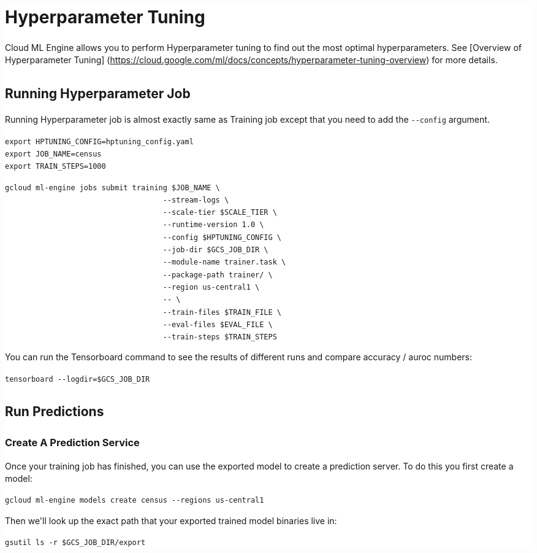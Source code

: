 # Hyperparameter Tuning
Cloud ML Engine allows you to perform Hyperparameter tuning to find out the
most optimal hyperparameters. See [Overview of Hyperparameter Tuning]
(https://cloud.google.com/ml/docs/concepts/hyperparameter-tuning-overview) for more details.

## Running Hyperparameter Job

Running Hyperparameter job is almost exactly same as Training job except that
you need to add the `--config` argument.

```
export HPTUNING_CONFIG=hptuning_config.yaml
export JOB_NAME=census
export TRAIN_STEPS=1000
```

```
gcloud ml-engine jobs submit training $JOB_NAME \
                                    --stream-logs \
                                    --scale-tier $SCALE_TIER \
                                    --runtime-version 1.0 \
                                    --config $HPTUNING_CONFIG \
                                    --job-dir $GCS_JOB_DIR \
                                    --module-name trainer.task \
                                    --package-path trainer/ \
                                    --region us-central1 \
                                    -- \
                                    --train-files $TRAIN_FILE \
                                    --eval-files $EVAL_FILE \
                                    --train-steps $TRAIN_STEPS
```

You can run the Tensorboard command to see the results of different runs and
compare accuracy / auroc numbers:

```
tensorboard --logdir=$GCS_JOB_DIR
```

## Run Predictions

### Create A Prediction Service

Once your training job has finished, you can use the exported model to create a prediction server. To do this you first create a model:

```
gcloud ml-engine models create census --regions us-central1
```

Then we'll look up the exact path that your exported trained model binaries live in:

```
gsutil ls -r $GCS_JOB_DIR/export
```
